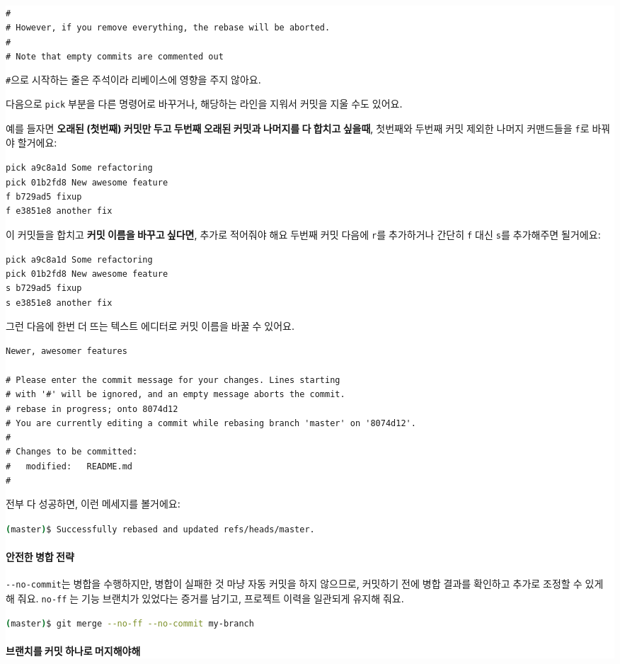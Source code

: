 ```vim
#
# However, if you remove everything, the rebase will be aborted.
#
# Note that empty commits are commented out
```

`#`으로 시작하는 줄은 주석이라 리베이스에 영향을 주지 않아요. 

다음으로 `pick` 부분을 다른 명령어로 바꾸거나, 해당하는 라인을 지워서 커밋을 지울 수도 있어요.

예를 들자면 **오래된 (첫번째) 커밋만 두고 두번째 오래된 커밋과 나머지를 다 합치고 싶을때**, 첫번째와 두번째 커밋 제외한 나머지 커맨드들을 `f`로 바꿔야 할거에요:  

```vim
pick a9c8a1d Some refactoring
pick 01b2fd8 New awesome feature
f b729ad5 fixup
f e3851e8 another fix
```

이 커밋들을 합치고 **커밋 이름을 바꾸고 싶다면**, 추가로 적어줘야 해요 두번째 커밋 다음에 `r`를 추가하거나 간단히 `f` 대신 `s`를 추가해주면 될거에요:

```vim
pick a9c8a1d Some refactoring
pick 01b2fd8 New awesome feature
s b729ad5 fixup
s e3851e8 another fix
```

그런 다음에 한번 더 뜨는 텍스트 에디터로 커밋 이름을 바꿀 수 있어요.

```vim
Newer, awesomer features

# Please enter the commit message for your changes. Lines starting
# with '#' will be ignored, and an empty message aborts the commit.
# rebase in progress; onto 8074d12
# You are currently editing a commit while rebasing branch 'master' on '8074d12'.
#
# Changes to be committed:
#   modified:   README.md
#
```

전부 다 성공하면, 이런 메세지를 볼거에요:

```sh
(master)$ Successfully rebased and updated refs/heads/master.
```

#### 안전한 병합 전략
`--no-commit`는 병합을 수행하지만, 병합이 실패한 것 마냥 자동 커밋을 하지 않으므로, 커밋하기 전에 병합 결과를 확인하고 추가로 조정할 수 있게 해 줘요. `no-ff` 는 기능 브랜치가 있었다는 증거를 남기고, 프로젝트 이력을 일관되게 유지해 줘요.

```sh
(master)$ git merge --no-ff --no-commit my-branch
```

#### 브랜치를 커밋 하나로 머지해야해 
